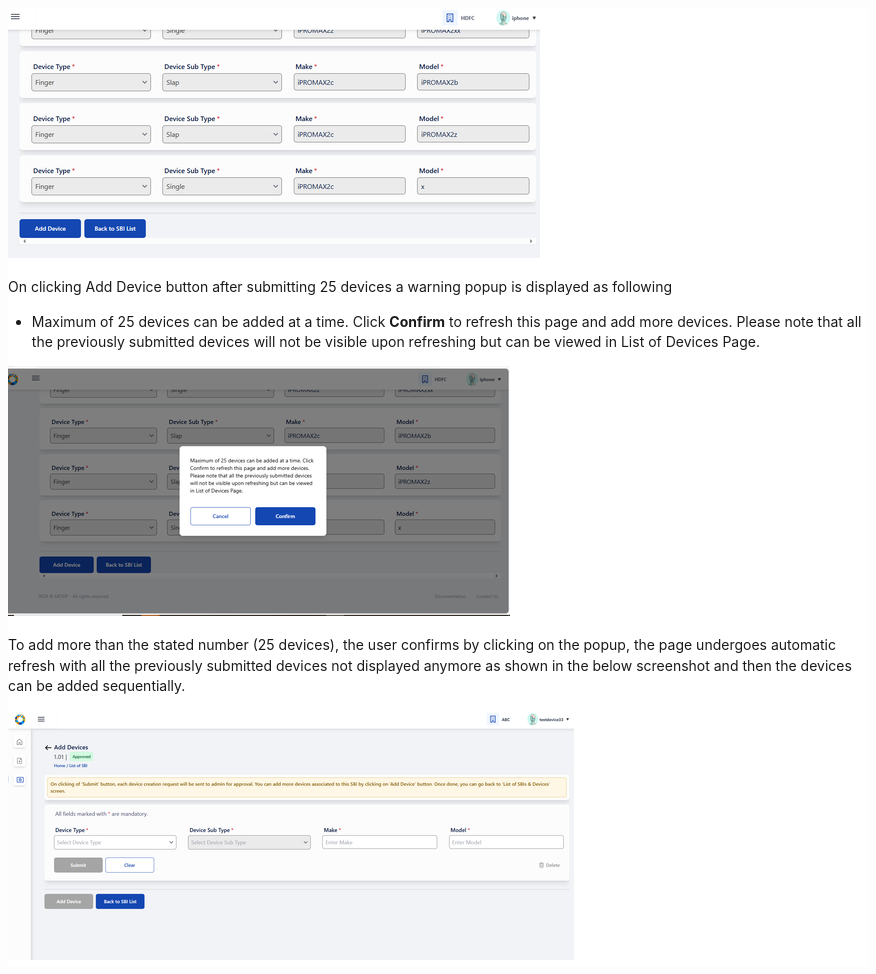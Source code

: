 ![](./media/media/image26.png)

On clicking Add Device button after submitting 25 devices a warning
popup is displayed as following 
- Maximum of 25 devices can be added at a time. Click **Confirm** to refresh this page and add more devices.
Please note that all the previously submitted devices will not be
visible upon refreshing but can be viewed in List of Devices Page.

![](./media/media/image27.png)

To add more than the stated number (25 devices), the user confirms by
clicking on the popup, the page undergoes automatic refresh with all
the previously submitted devices not displayed anymore as shown in the
below screenshot and then the devices can be added sequentially.

![](./media/media/image28.png)
